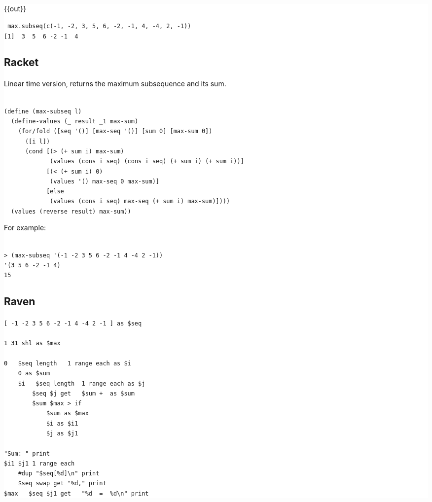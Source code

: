 {{out}}

```r>
 max.subseq(c(-1, -2, 3, 5, 6, -2, -1, 4, -4, 2, -1))
[1]  3  5  6 -2 -1  4
```



## Racket

Linear time version, returns the maximum subsequence and its sum.

```racket

(define (max-subseq l)
  (define-values (_ result _1 max-sum)
    (for/fold ([seq '()] [max-seq '()] [sum 0] [max-sum 0])
      ([i l])
      (cond [(> (+ sum i) max-sum) 
             (values (cons i seq) (cons i seq) (+ sum i) (+ sum i))]
            [(< (+ sum i) 0)
             (values '() max-seq 0 max-sum)]
            [else
             (values (cons i seq) max-seq (+ sum i) max-sum)])))
  (values (reverse result) max-sum))

```

For example:

```Racket

> (max-subseq '(-1 -2 3 5 6 -2 -1 4 -4 2 -1))
'(3 5 6 -2 -1 4)
15

```



## Raven


```Raven
[ -1 -2 3 5 6 -2 -1 4 -4 2 -1 ] as $seq

1 31 shl as $max

0   $seq length   1 range each as $i
    0 as $sum
    $i   $seq length  1 range each as $j
        $seq $j get   $sum +  as $sum
        $sum $max > if
            $sum as $max
            $i as $i1
            $j as $j1

"Sum: " print
$i1 $j1 1 range each
    #dup "$seq[%d]\n" print
    $seq swap get "%d," print
$max   $seq $j1 get   "%d  =  %d\n" print
```


[3,5,6,-2,-1,4]: 15